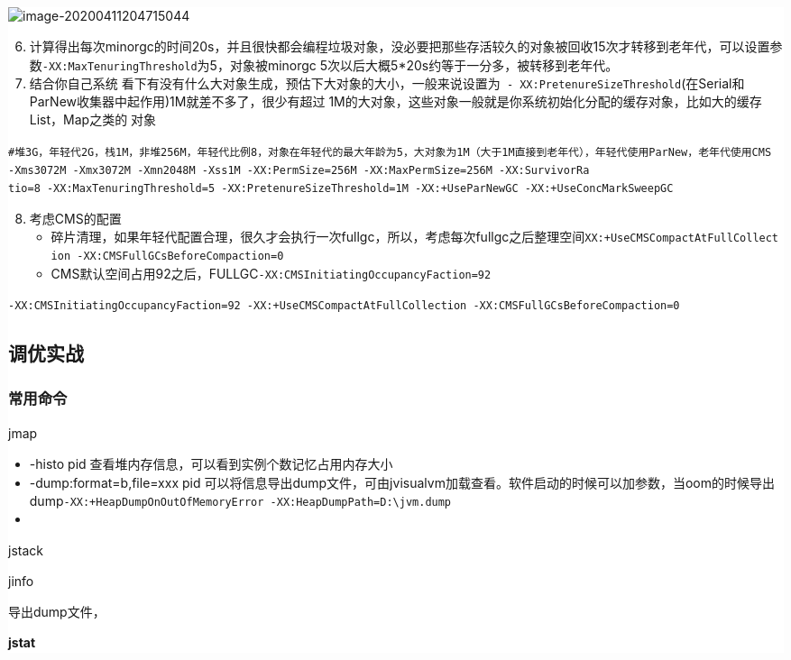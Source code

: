   ![image-20200411204715044](/image-20200411204715044.png)

6. 计算得出每次minorgc的时间20s，并且很快都会编程垃圾对象，没必要把那些存活较久的对象被回收15次才转移到老年代，可以设置参数`-XX:MaxTenuringThreshold`为5，对象被minorgc 5次以后大概5*20s约等于一分多，被转移到老年代。
7. 结合你自己系统 看下有没有什么大对象生成，预估下大对象的大小，一般来说设置为` - XX:PretenureSizeThreshold`(在Serial和ParNew收集器中起作用)1M就差不多了，很少有超过 1M的大对象，这些对象一般就是你系统初始化分配的缓存对象，比如大的缓存List，Map之类的 对象

```shell
#堆3G，年轻代2G，栈1M，非堆256M，年轻代比例8，对象在年轻代的最大年龄为5，大对象为1M（大于1M直接到老年代），年轻代使用ParNew，老年代使用CMS
‐Xms3072M ‐Xmx3072M ‐Xmn2048M ‐Xss1M ‐XX:PermSize=256M ‐XX:MaxPermSize=256M ‐XX:SurvivorRa
tio=8 ‐XX:MaxTenuringThreshold=5 ‐XX:PretenureSizeThreshold=1M ‐XX:+UseParNewGC ‐XX:+UseConcMarkSweepGC
```

8. 考虑CMS的配置
   - 碎片清理，如果年轻代配置合理，很久才会执行一次fullgc，所以，考虑每次fullgc之后整理空间`XX:+UseCMSCompactAtFullCollection ‐XX:CMSFullGCsBeforeCompaction=0`
   - CMS默认空间占用92之后，FULLGC`‐XX:CMSInitiatingOccupancyFaction=92`

```shell
‐XX:CMSInitiatingOccupancyFaction=92 ‐XX:+UseCMSCompactAtFullCollection ‐XX:CMSFullGCsBeforeCompaction=0
```

## 调优实战

### 常用命令

jmap

- -histo pid 查看堆内存信息，可以看到实例个数记忆占用内存大小
- -dump:format=b,file=xxx pid 可以将信息导出dump文件，可由jvisualvm加载查看。软件启动的时候可以加参数，当oom的时候导出dump`‐XX:+HeapDumpOnOutOfMemoryError ‐XX:HeapDumpPath=D:\jvm.dump`
- 

jstack

jinfo

导出dump文件，

**jstat**